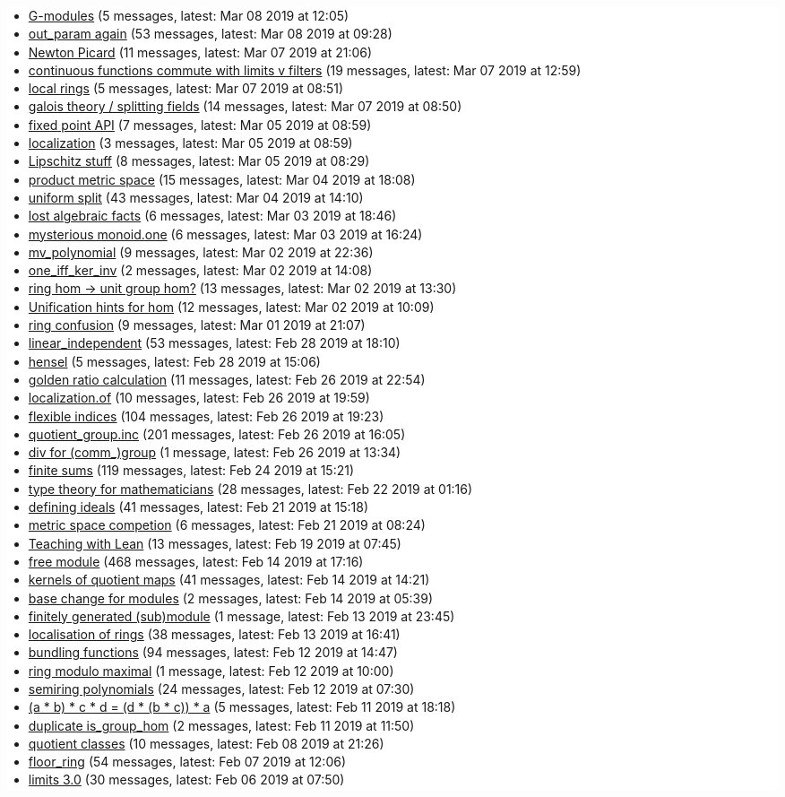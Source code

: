 * [G-modules](topic/G-modules.html) (5 messages, latest: Mar 08 2019 at 12:05)
* [out_param again](topic/out_param.20again.html) (53 messages, latest: Mar 08 2019 at 09:28)
* [Newton Picard](topic/Newton.20Picard.html) (11 messages, latest: Mar 07 2019 at 21:06)
* [continuous functions commute with limits v filters](topic/continuous.20functions.20commute.20with.20limits.20v.20filters.html) (19 messages, latest: Mar 07 2019 at 12:59)
* [local rings](topic/local.20rings.html) (5 messages, latest: Mar 07 2019 at 08:51)
* [galois theory / splitting fields](topic/galois.20theory.20.2F.20splitting.20fields.html) (14 messages, latest: Mar 07 2019 at 08:50)
* [fixed point API](topic/fixed.20point.20API.html) (7 messages, latest: Mar 05 2019 at 08:59)
* [localization](topic/localization.html) (3 messages, latest: Mar 05 2019 at 08:59)
* [Lipschitz stuff](topic/Lipschitz.20stuff.html) (8 messages, latest: Mar 05 2019 at 08:29)
* [product metric space](topic/product.20metric.20space.html) (15 messages, latest: Mar 04 2019 at 18:08)
* [uniform split](topic/uniform.20split.html) (43 messages, latest: Mar 04 2019 at 14:10)
* [lost algebraic facts](topic/lost.20algebraic.20facts.html) (6 messages, latest: Mar 03 2019 at 18:46)
* [mysterious monoid.one](topic/mysterious.20monoid.2Eone.html) (6 messages, latest: Mar 03 2019 at 16:24)
* [mv_polynomial](topic/mv_polynomial.html) (9 messages, latest: Mar 02 2019 at 22:36)
* [one_iff_ker_inv](topic/one_iff_ker_inv.html) (2 messages, latest: Mar 02 2019 at 14:08)
* [ring hom -> unit group hom?](topic/ring.20hom.20-.3E.20unit.20group.20hom.3F.html) (13 messages, latest: Mar 02 2019 at 13:30)
* [Unification hints for hom](topic/Unification.20hints.20for.20hom.html) (12 messages, latest: Mar 02 2019 at 10:09)
* [ring confusion](topic/ring.20confusion.html) (9 messages, latest: Mar 01 2019 at 21:07)
* [linear_independent](topic/linear_independent.html) (53 messages, latest: Feb 28 2019 at 18:10)
* [hensel](topic/hensel.html) (5 messages, latest: Feb 28 2019 at 15:06)
* [golden ratio calculation](topic/golden.20ratio.20calculation.html) (11 messages, latest: Feb 26 2019 at 22:54)
* [localization.of](topic/localization.2Eof.html) (10 messages, latest: Feb 26 2019 at 19:59)
* [flexible indices](topic/flexible.20indices.html) (104 messages, latest: Feb 26 2019 at 19:23)
* [quotient_group.inc](topic/quotient_group.2Einc.html) (201 messages, latest: Feb 26 2019 at 16:05)
* [div for (comm_)group](topic/div.20for.20(comm_)group.html) (1 message, latest: Feb 26 2019 at 13:34)
* [finite sums](topic/finite.20sums.html) (119 messages, latest: Feb 24 2019 at 15:21)
* [type theory for mathematicians](topic/type.20theory.20for.20mathematicians.html) (28 messages, latest: Feb 22 2019 at 01:16)
* [defining ideals](topic/defining.20ideals.html) (41 messages, latest: Feb 21 2019 at 15:18)
* [metric space competion](topic/metric.20space.20competion.html) (6 messages, latest: Feb 21 2019 at 08:24)
* [Teaching with Lean](topic/Teaching.20with.20Lean.html) (13 messages, latest: Feb 19 2019 at 07:45)
* [free module](topic/free.20module.html) (468 messages, latest: Feb 14 2019 at 17:16)
* [kernels of quotient maps](topic/kernels.20of.20quotient.20maps.html) (41 messages, latest: Feb 14 2019 at 14:21)
* [base change for modules](topic/base.20change.20for.20modules.html) (2 messages, latest: Feb 14 2019 at 05:39)
* [finitely generated (sub)module](topic/finitely.20generated.20(sub)module.html) (1 message, latest: Feb 13 2019 at 23:45)
* [localisation of rings](topic/localisation.20of.20rings.html) (38 messages, latest: Feb 13 2019 at 16:41)
* [bundling functions](topic/bundling.20functions.html) (94 messages, latest: Feb 12 2019 at 14:47)
* [ring modulo maximal](topic/ring.20modulo.20maximal.html) (1 message, latest: Feb 12 2019 at 10:00)
* [semiring polynomials](topic/semiring.20polynomials.html) (24 messages, latest: Feb 12 2019 at 07:30)
* [(a * b) * c * d = (d * (b * c)) * a](topic/(a.20*.20b).20*.20c.20*.20d.20.3D.20(d.20*.20(b.20*.20c)).20*.20a.html) (5 messages, latest: Feb 11 2019 at 18:18)
* [duplicate is_group_hom](topic/duplicate.20is_group_hom.html) (2 messages, latest: Feb 11 2019 at 11:50)
* [quotient classes](topic/quotient.20classes.html) (10 messages, latest: Feb 08 2019 at 21:26)
* [floor_ring](topic/floor_ring.html) (54 messages, latest: Feb 07 2019 at 12:06)
* [limits 3.0](topic/limits.203.2E0.html) (30 messages, latest: Feb 06 2019 at 07:50)